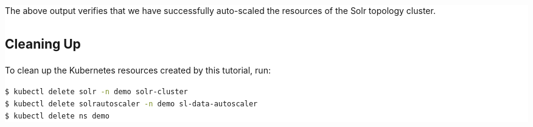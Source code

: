The above output verifies that we have successfully auto-scaled the resources of the Solr topology cluster.

## Cleaning Up

To clean up the Kubernetes resources created by this tutorial, run:

```bash
$ kubectl delete solr -n demo solr-cluster
$ kubectl delete solrautoscaler -n demo sl-data-autoscaler
$ kubectl delete ns demo
```
